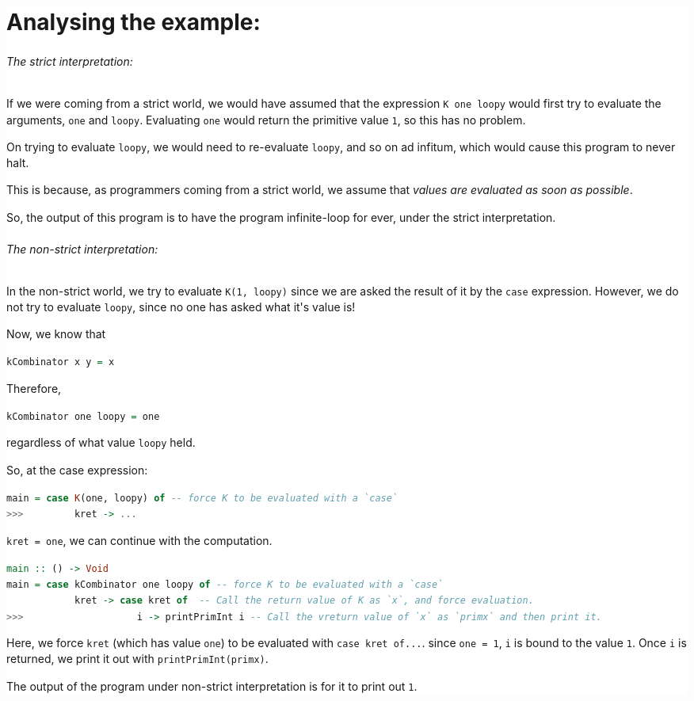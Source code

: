 # Analysing the example:

###### The strict interpretation:

If we were coming from a strict world, we would have assumed that the expression
`K one loopy` would first try to evaluate the arguments, `one` and `loopy`.
Evaluating `one` would return the primitive value `1`, so this has no problem.

On trying to evaluate `loopy`, we would need to re-evaluate `loopy`, and so on
ad infitum, which would cause this program to never halt.

This is because, as programmers coming from a strict world, we assume that
*values are evaluated as soon as possible*.

So, the output of this program is to have the program infinite-loop for ever,
under the strict interpretation.

###### The non-strict interpretation:

In the non-strict world, we try to evaluate `K(1, loopy)` since we are asked the result
of it by the `case` expression. However, we do not try to evaluate `loopy`, since 
no one has asked what it's value is!

Now, we know that

```hs
kCombinator x y = x
```

Therefore, 

```hs
kCombinator one loopy = one
```

regardless of what value `loopy` held.

So, at the case expression:
```hs
main = case K(one, loopy) of -- force K to be evaluated with a `case`
>>>         kret -> ...
```

`kret = one`, we can continue with the computation.

```hs
main :: () -> Void
main = case kCombinator one loopy of -- force K to be evaluated with a `case`
            kret -> case kret of  -- Call the return value of K as `x`, and force evaluation.
>>>                    i -> printPrimInt i -- Call the vreturn value of `x` as `primx` and then print it.
```

Here, we force `kret` (which has value `one`) to be evaluated with `case kret of...`.
since `one = 1`, `i` is bound to the value `1`.
Once `i` is returned, we print it out with `printPrimInt(primx)`.
 
The output of the program under non-strict interpretation is for it to print out `1`.
